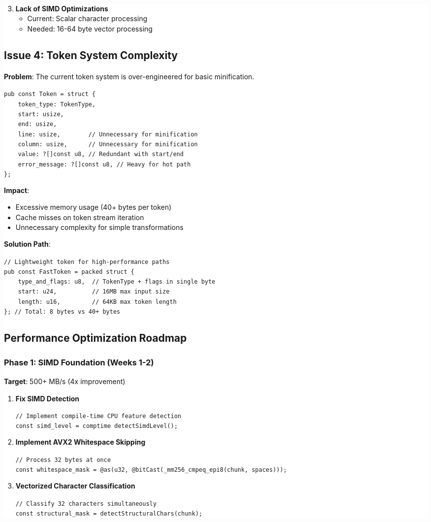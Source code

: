 3. **Lack of SIMD Optimizations**
   - Current: Scalar character processing
   - Needed: 16-64 byte vector processing

## Issue 4: Token System Complexity

**Problem**: The current token system is over-engineered for basic minification.

```zig
pub const Token = struct {
    token_type: TokenType,
    start: usize,
    end: usize,
    line: usize,        // Unnecessary for minification
    column: usize,      // Unnecessary for minification  
    value: ?[]const u8, // Redundant with start/end
    error_message: ?[]const u8, // Heavy for hot path
};
```

**Impact**:
- Excessive memory usage (40+ bytes per token)
- Cache misses on token stream iteration
- Unnecessary complexity for simple transformations

**Solution Path**:
```zig
// Lightweight token for high-performance paths
pub const FastToken = packed struct {
    type_and_flags: u8,  // TokenType + flags in single byte
    start: u24,          // 16MB max input size
    length: u16,         // 64KB max token length
}; // Total: 8 bytes vs 40+ bytes
```

## Performance Optimization Roadmap

### Phase 1: SIMD Foundation (Weeks 1-2)
**Target**: 500+ MB/s (4x improvement)

1. **Fix SIMD Detection**
   ```zig
   // Implement compile-time CPU feature detection
   const simd_level = comptime detectSimdLevel();
   ```

2. **Implement AVX2 Whitespace Skipping**
   ```zig
   // Process 32 bytes at once
   const whitespace_mask = @as(u32, @bitCast(_mm256_cmpeq_epi8(chunk, spaces)));
   ```

3. **Vectorized Character Classification**
   ```zig
   // Classify 32 characters simultaneously  
   const structural_mask = detectStructuralChars(chunk);
   ```
